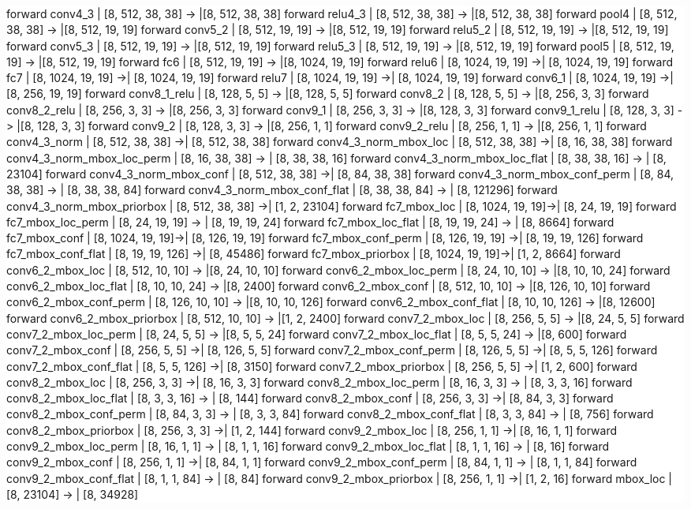 forward conv4_3                       | [8, 512, 38, 38] -> |[8, 512, 38, 38]
forward relu4_3                       | [8, 512, 38, 38] -> |[8, 512, 38, 38]
forward pool4                         | [8, 512, 38, 38] -> |[8, 512, 19, 19]
forward conv5_2                       | [8, 512, 19, 19] -> |[8, 512, 19, 19]
forward relu5_2                       | [8, 512, 19, 19] -> |[8, 512, 19, 19]
forward conv5_3                       | [8, 512, 19, 19] -> |[8, 512, 19, 19]
forward relu5_3                       | [8, 512, 19, 19] -> |[8, 512, 19, 19]
forward pool5                         | [8, 512, 19, 19] -> |[8, 512, 19, 19]
forward fc6                           | [8, 512, 19, 19] -> |[8, 1024, 19, 19]
forward relu6                         | [8, 1024, 19, 19] ->| [8, 1024, 19, 19]
forward fc7                           | [8, 1024, 19, 19] ->| [8, 1024, 19, 19]
forward relu7                         | [8, 1024, 19, 19] ->| [8, 1024, 19, 19]
forward conv6_1                       | [8, 1024, 19, 19] ->| [8, 256, 19, 19]
forward conv8_1_relu                  | [8, 128, 5, 5] -> |[8, 128, 5, 5]
forward conv8_2                       | [8, 128, 5, 5] -> |[8, 256, 3, 3]
forward conv8_2_relu                  | [8, 256, 3, 3] -> |[8, 256, 3, 3]
forward conv9_1                       | [8, 256, 3, 3] -> |[8, 128, 3, 3]
forward conv9_1_relu                  | [8, 128, 3, 3] -> |[8, 128, 3, 3]
forward conv9_2                       | [8, 128, 3, 3] -> |[8, 256, 1, 1]
forward conv9_2_relu                  | [8, 256, 1, 1] -> |[8, 256, 1, 1]
forward conv4_3_norm                  | [8, 512, 38, 38] ->| [8, 512, 38, 38]
forward conv4_3_norm_mbox_loc         | [8, 512, 38, 38] ->| [8, 16, 38, 38]
forward conv4_3_norm_mbox_loc_perm    | [8, 16, 38, 38] -> | [8, 38, 38, 16]
forward conv4_3_norm_mbox_loc_flat    | [8, 38, 38, 16] -> | [8, 23104]
forward conv4_3_norm_mbox_conf        | [8, 512, 38, 38] ->| [8, 84, 38, 38]
forward conv4_3_norm_mbox_conf_perm   | [8, 84, 38, 38] -> | [8, 38, 38, 84]
forward conv4_3_norm_mbox_conf_flat   | [8, 38, 38, 84] -> | [8, 121296]
forward conv4_3_norm_mbox_priorbox    | [8, 512, 38, 38] ->| [1, 2, 23104]
forward fc7_mbox_loc                  | [8, 1024, 19, 19]->| [8, 24, 19, 19]
forward fc7_mbox_loc_perm             | [8, 24, 19, 19] -> | [8, 19, 19, 24]
forward fc7_mbox_loc_flat             | [8, 19, 19, 24] -> | [8, 8664]
forward fc7_mbox_conf                 | [8, 1024, 19, 19]->| [8, 126, 19, 19]
forward fc7_mbox_conf_perm            | [8, 126, 19, 19] ->| [8, 19, 19, 126]
forward fc7_mbox_conf_flat            | [8, 19, 19, 126] ->| [8, 45486]
forward fc7_mbox_priorbox             | [8, 1024, 19, 19]->| [1, 2, 8664]
forward conv6_2_mbox_loc              | [8, 512, 10, 10] -> |[8, 24, 10, 10]
forward conv6_2_mbox_loc_perm         | [8, 24, 10, 10] ->  |[8, 10, 10, 24]
forward conv6_2_mbox_loc_flat         | [8, 10, 10, 24] ->  |[8, 2400]
forward conv6_2_mbox_conf             | [8, 512, 10, 10] -> |[8, 126, 10, 10]
forward conv6_2_mbox_conf_perm        | [8, 126, 10, 10] -> |[8, 10, 10, 126]
forward conv6_2_mbox_conf_flat        | [8, 10, 10, 126] -> |[8, 12600]
forward conv6_2_mbox_priorbox         | [8, 512, 10, 10] -> |[1, 2, 2400]
forward conv7_2_mbox_loc              | [8, 256, 5, 5] ->   |[8, 24, 5, 5]
forward conv7_2_mbox_loc_perm         | [8, 24, 5, 5] ->    |[8, 5, 5, 24]
forward conv7_2_mbox_loc_flat         | [8, 5, 5, 24] ->    |[8, 600]
forward conv7_2_mbox_conf             | [8, 256, 5, 5] ->| [8, 126, 5, 5]
forward conv7_2_mbox_conf_perm        | [8, 126, 5, 5] ->| [8, 5, 5, 126]
forward conv7_2_mbox_conf_flat        | [8, 5, 5, 126] ->| [8, 3150]
forward conv7_2_mbox_priorbox         | [8, 256, 5, 5] ->| [1, 2, 600]
forward conv8_2_mbox_loc              | [8, 256, 3, 3] ->| [8, 16, 3, 3]
forward conv8_2_mbox_loc_perm         | [8, 16, 3, 3] -> | [8, 3, 3, 16]
forward conv8_2_mbox_loc_flat         | [8, 3, 3, 16] -> | [8, 144]
forward conv8_2_mbox_conf             | [8, 256, 3, 3] ->| [8, 84, 3, 3]
forward conv8_2_mbox_conf_perm        | [8, 84, 3, 3] -> | [8, 3, 3, 84]
forward conv8_2_mbox_conf_flat        | [8, 3, 3, 84] -> | [8, 756]
forward conv8_2_mbox_priorbox         | [8, 256, 3, 3] ->| [1, 2, 144]
forward conv9_2_mbox_loc              | [8, 256, 1, 1] ->| [8, 16, 1, 1]
forward conv9_2_mbox_loc_perm         | [8, 16, 1, 1] -> | [8, 1, 1, 16]
forward conv9_2_mbox_loc_flat         | [8, 1, 1, 16] -> | [8, 16]
forward conv9_2_mbox_conf             | [8, 256, 1, 1] ->| [8, 84, 1, 1]
forward conv9_2_mbox_conf_perm        | [8, 84, 1, 1] -> | [8, 1, 1, 84]
forward conv9_2_mbox_conf_flat        | [8, 1, 1, 84] -> | [8, 84]
forward conv9_2_mbox_priorbox         | [8, 256, 1, 1] ->| [1, 2, 16]
forward mbox_loc                      | [8, 23104] ->    | [8, 34928]